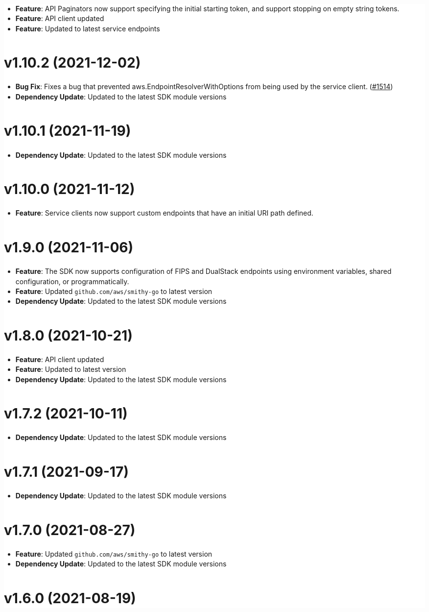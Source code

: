 * **Feature**: API Paginators now support specifying the initial starting token, and support stopping on empty string tokens.
* **Feature**: API client updated
* **Feature**: Updated to latest service endpoints

# v1.10.2 (2021-12-02)

* **Bug Fix**: Fixes a bug that prevented aws.EndpointResolverWithOptions from being used by the service client. ([#1514](https://github.com/aws/aws-sdk-go-v2/pull/1514))
* **Dependency Update**: Updated to the latest SDK module versions

# v1.10.1 (2021-11-19)

* **Dependency Update**: Updated to the latest SDK module versions

# v1.10.0 (2021-11-12)

* **Feature**: Service clients now support custom endpoints that have an initial URI path defined.

# v1.9.0 (2021-11-06)

* **Feature**: The SDK now supports configuration of FIPS and DualStack endpoints using environment variables, shared configuration, or programmatically.
* **Feature**: Updated `github.com/aws/smithy-go` to latest version
* **Dependency Update**: Updated to the latest SDK module versions

# v1.8.0 (2021-10-21)

* **Feature**: API client updated
* **Feature**: Updated  to latest version
* **Dependency Update**: Updated to the latest SDK module versions

# v1.7.2 (2021-10-11)

* **Dependency Update**: Updated to the latest SDK module versions

# v1.7.1 (2021-09-17)

* **Dependency Update**: Updated to the latest SDK module versions

# v1.7.0 (2021-08-27)

* **Feature**: Updated `github.com/aws/smithy-go` to latest version
* **Dependency Update**: Updated to the latest SDK module versions

# v1.6.0 (2021-08-19)
